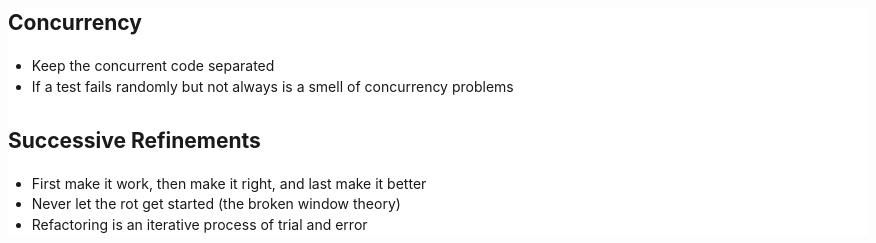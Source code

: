 ## Concurrency 

- Keep the concurrent code separated
- If a test fails randomly but not always is a smell of concurrency problems


## Successive Refinements

- First make it work, then make it right, and last make it better
- Never let the rot get started (the broken window theory)
- Refactoring is an iterative process of trial and error